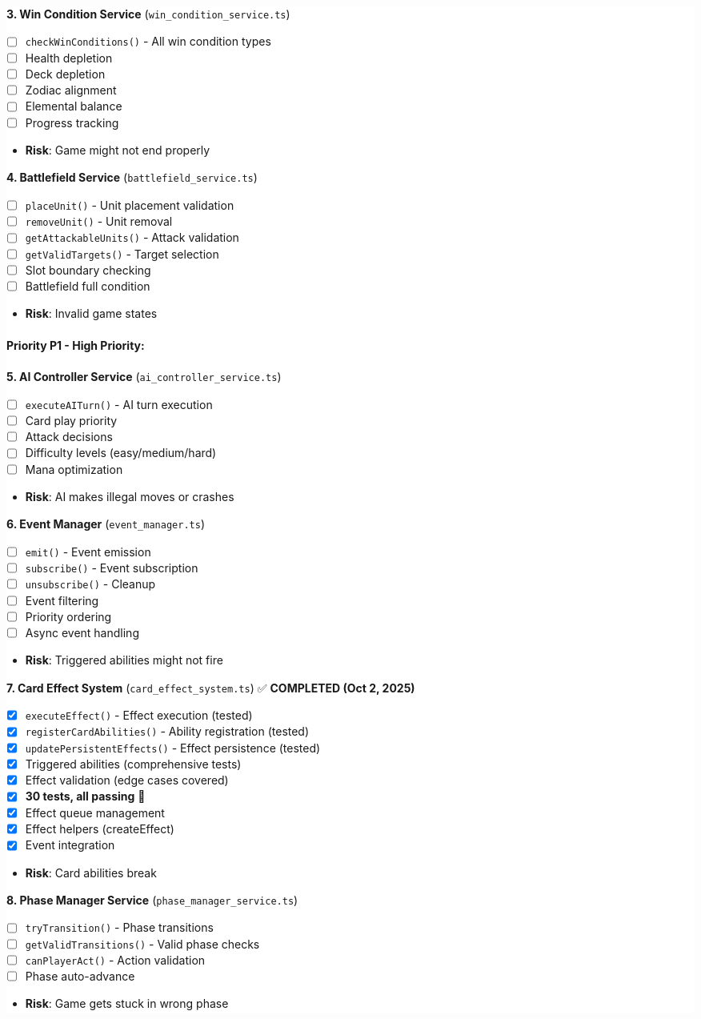**3. Win Condition Service** (`win_condition_service.ts`)
- [ ] `checkWinConditions()` - All win condition types
- [ ] Health depletion
- [ ] Deck depletion
- [ ] Zodiac alignment
- [ ] Elemental balance
- [ ] Progress tracking
- **Risk**: Game might not end properly

**4. Battlefield Service** (`battlefield_service.ts`)
- [ ] `placeUnit()` - Unit placement validation
- [ ] `removeUnit()` - Unit removal
- [ ] `getAttackableUnits()` - Attack validation
- [ ] `getValidTargets()` - Target selection
- [ ] Slot boundary checking
- [ ] Battlefield full condition
- **Risk**: Invalid game states

#### Priority P1 - High Priority:

**5. AI Controller Service** (`ai_controller_service.ts`)
- [ ] `executeAITurn()` - AI turn execution
- [ ] Card play priority
- [ ] Attack decisions
- [ ] Difficulty levels (easy/medium/hard)
- [ ] Mana optimization
- **Risk**: AI makes illegal moves or crashes

**6. Event Manager** (`event_manager.ts`)
- [ ] `emit()` - Event emission
- [ ] `subscribe()` - Event subscription
- [ ] `unsubscribe()` - Cleanup
- [ ] Event filtering
- [ ] Priority ordering
- [ ] Async event handling
- **Risk**: Triggered abilities might not fire

**7. Card Effect System** (`card_effect_system.ts`) ✅ **COMPLETED (Oct 2, 2025)**
- [x] `executeEffect()` - Effect execution (tested)
- [x] `registerCardAbilities()` - Ability registration (tested)
- [x] `updatePersistentEffects()` - Effect persistence (tested)
- [x] Triggered abilities (comprehensive tests)
- [x] Effect validation (edge cases covered)
- [x] **30 tests, all passing** 🎉
- [x] Effect queue management
- [x] Effect helpers (createEffect)
- [x] Event integration
- **Risk**: Card abilities break

**8. Phase Manager Service** (`phase_manager_service.ts`)
- [ ] `tryTransition()` - Phase transitions
- [ ] `getValidTransitions()` - Valid phase checks
- [ ] `canPlayerAct()` - Action validation
- [ ] Phase auto-advance
- **Risk**: Game gets stuck in wrong phase
